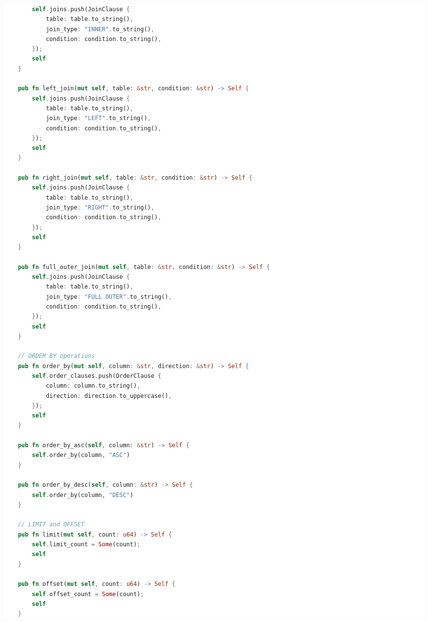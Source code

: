 ```rust
        self.joins.push(JoinClause {
            table: table.to_string(),
            join_type: "INNER".to_string(),
            condition: condition.to_string(),
        });
        self
    }

    pub fn left_join(mut self, table: &str, condition: &str) -> Self {
        self.joins.push(JoinClause {
            table: table.to_string(),
            join_type: "LEFT".to_string(),
            condition: condition.to_string(),
        });
        self
    }

    pub fn right_join(mut self, table: &str, condition: &str) -> Self {
        self.joins.push(JoinClause {
            table: table.to_string(),
            join_type: "RIGHT".to_string(),
            condition: condition.to_string(),
        });
        self
    }

    pub fn full_outer_join(mut self, table: &str, condition: &str) -> Self {
        self.joins.push(JoinClause {
            table: table.to_string(),
            join_type: "FULL OUTER".to_string(),
            condition: condition.to_string(),
        });
        self
    }

    // ORDER BY operations
    pub fn order_by(mut self, column: &str, direction: &str) -> Self {
        self.order_clauses.push(OrderClause {
            column: column.to_string(),
            direction: direction.to_uppercase(),
        });
        self
    }

    pub fn order_by_asc(self, column: &str) -> Self {
        self.order_by(column, "ASC")
    }

    pub fn order_by_desc(self, column: &str) -> Self {
        self.order_by(column, "DESC")
    }

    // LIMIT and OFFSET
    pub fn limit(mut self, count: u64) -> Self {
        self.limit_count = Some(count);
        self
    }

    pub fn offset(mut self, count: u64) -> Self {
        self.offset_count = Some(count);
        self
    }

```